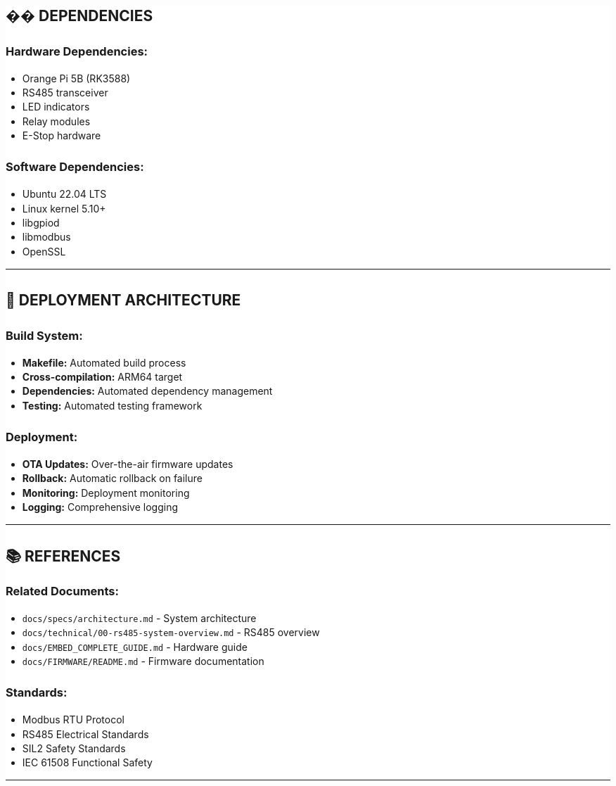 
## �� **DEPENDENCIES**

### **Hardware Dependencies:**
- Orange Pi 5B (RK3588)
- RS485 transceiver
- LED indicators
- Relay modules
- E-Stop hardware

### **Software Dependencies:**
- Ubuntu 22.04 LTS
- Linux kernel 5.10+
- libgpiod
- libmodbus
- OpenSSL

---

## 🚀 **DEPLOYMENT ARCHITECTURE**

### **Build System:**
- **Makefile:** Automated build process
- **Cross-compilation:** ARM64 target
- **Dependencies:** Automated dependency management
- **Testing:** Automated testing framework

### **Deployment:**
- **OTA Updates:** Over-the-air firmware updates
- **Rollback:** Automatic rollback on failure
- **Monitoring:** Deployment monitoring
- **Logging:** Comprehensive logging

---

## 📚 **REFERENCES**

### **Related Documents:**
- `docs/specs/architecture.md` - System architecture
- `docs/technical/00-rs485-system-overview.md` - RS485 overview
- `docs/EMBED_COMPLETE_GUIDE.md` - Hardware guide
- `docs/FIRMWARE/README.md` - Firmware documentation

### **Standards:**
- Modbus RTU Protocol
- RS485 Electrical Standards
- SIL2 Safety Standards
- IEC 61508 Functional Safety

---